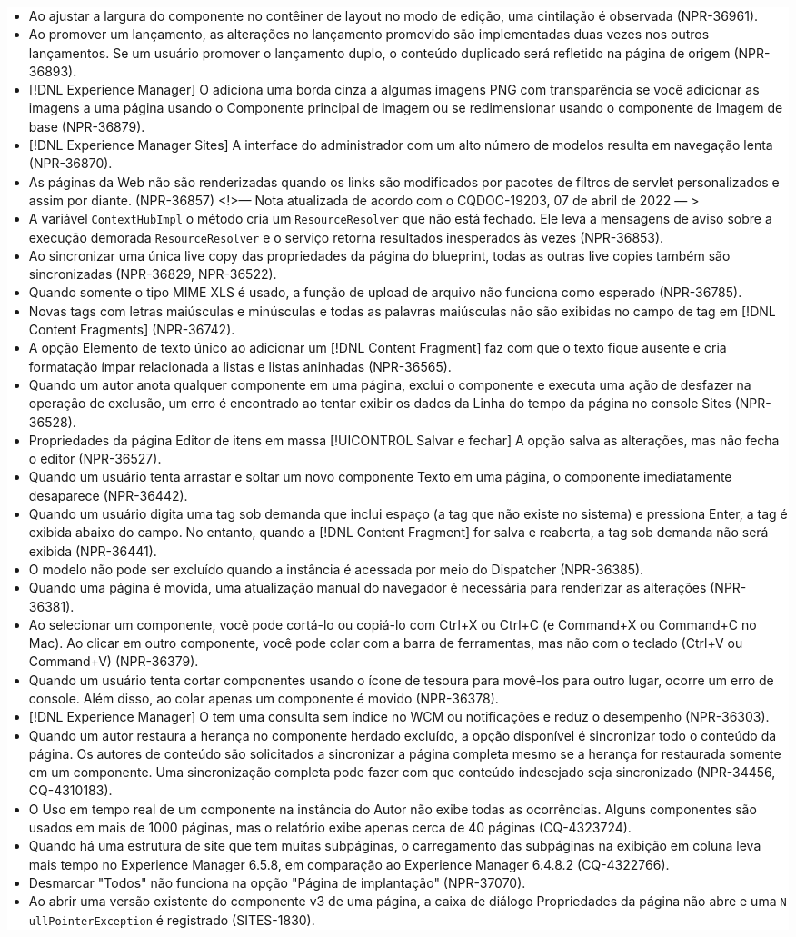 * Ao ajustar a largura do componente no contêiner de layout no modo de edição, uma cintilação é observada (NPR-36961).
* Ao promover um lançamento, as alterações no lançamento promovido são implementadas duas vezes nos outros lançamentos. Se um usuário promover o lançamento duplo, o conteúdo duplicado será refletido na página de origem (NPR-36893).
* [!DNL Experience Manager] O adiciona uma borda cinza a algumas imagens PNG com transparência se você adicionar as imagens a uma página usando o Componente principal de imagem ou se redimensionar usando o componente de Imagem de base (NPR-36879).
* [!DNL Experience Manager Sites] A interface do administrador com um alto número de modelos resulta em navegação lenta (NPR-36870).
* As páginas da Web não são renderizadas quando os links são modificados por pacotes de filtros de servlet personalizados e assim por diante. (NPR-36857) &lt;!>— Nota atualizada de acordo com o CQDOC-19203, 07 de abril de 2022 — >
* A variável `ContextHubImpl` o método cria um `ResourceResolver` que não está fechado. Ele leva a mensagens de aviso sobre a execução demorada `ResourceResolver` e o serviço retorna resultados inesperados às vezes (NPR-36853).
* Ao sincronizar uma única live copy das propriedades da página do blueprint, todas as outras live copies também são sincronizadas (NPR-36829, NPR-36522).
* Quando somente o tipo MIME XLS é usado, a função de upload de arquivo não funciona como esperado (NPR-36785).
* Novas tags com letras maiúsculas e minúsculas e todas as palavras maiúsculas não são exibidas no campo de tag em [!DNL Content Fragments] (NPR-36742).
* A opção Elemento de texto único ao adicionar um [!DNL Content Fragment] faz com que o texto fique ausente e cria formatação ímpar relacionada a listas e listas aninhadas (NPR-36565).
* Quando um autor anota qualquer componente em uma página, exclui o componente e executa uma ação de desfazer na operação de exclusão, um erro é encontrado ao tentar exibir os dados da Linha do tempo da página no console Sites (NPR-36528).
* Propriedades da página Editor de itens em massa [!UICONTROL Salvar e fechar] A opção salva as alterações, mas não fecha o editor (NPR-36527).
* Quando um usuário tenta arrastar e soltar um novo componente Texto em uma página, o componente imediatamente desaparece (NPR-36442).
* Quando um usuário digita uma tag sob demanda que inclui espaço (a tag que não existe no sistema) e pressiona Enter, a tag é exibida abaixo do campo. No entanto, quando a [!DNL Content Fragment] for salva e reaberta, a tag sob demanda não será exibida (NPR-36441).
* O modelo não pode ser excluído quando a instância é acessada por meio do Dispatcher (NPR-36385).
* Quando uma página é movida, uma atualização manual do navegador é necessária para renderizar as alterações (NPR-36381).
* Ao selecionar um componente, você pode cortá-lo ou copiá-lo com Ctrl+X ou Ctrl+C (e Command+X ou Command+C no Mac). Ao clicar em outro componente, você pode colar com a barra de ferramentas, mas não com o teclado (Ctrl+V ou Command+V) (NPR-36379).
* Quando um usuário tenta cortar componentes usando o ícone de tesoura para movê-los para outro lugar, ocorre um erro de console. Além disso, ao colar apenas um componente é movido (NPR-36378).
* [!DNL Experience Manager] O tem uma consulta sem índice no WCM ou notificações e reduz o desempenho (NPR-36303).
* Quando um autor restaura a herança no componente herdado excluído, a opção disponível é sincronizar todo o conteúdo da página. Os autores de conteúdo são solicitados a sincronizar a página completa mesmo se a herança for restaurada somente em um componente. Uma sincronização completa pode fazer com que conteúdo indesejado seja sincronizado (NPR-34456, CQ-4310183).
* O Uso em tempo real de um componente na instância do Autor não exibe todas as ocorrências. Alguns componentes são usados em mais de 1000 páginas, mas o relatório exibe apenas cerca de 40 páginas (CQ-4323724).
* Quando há uma estrutura de site que tem muitas subpáginas, o carregamento das subpáginas na exibição em coluna leva mais tempo no Experience Manager 6.5.8, em comparação ao Experience Manager 6.4.8.2 (CQ-4322766).
* Desmarcar &quot;Todos&quot; não funciona na opção &quot;Página de implantação&quot; (NPR-37070).
* Ao abrir uma versão existente do componente v3 de uma página, a caixa de diálogo Propriedades da página não abre e uma `NullPointerException` é registrado (SITES-1830).
